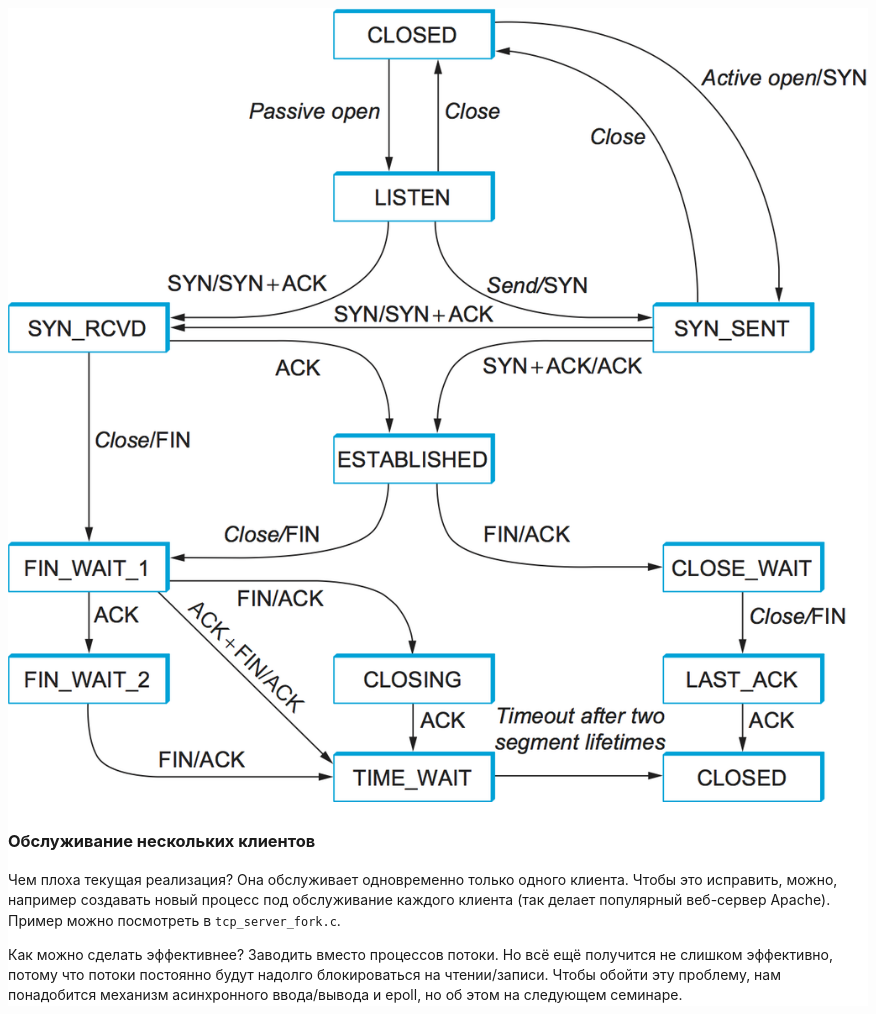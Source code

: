![TCP states](tcp_state_machine.png)

### Обслуживание нескольких клиентов

Чем плоха текущая реализация? Она обслуживает одновременно только одного клиента. Чтобы это исправить, можно, например создавать новый процесс под обслуживание каждого клиента (так делает популярный веб-сервер Apache). Пример можно посмотреть в `tcp_server_fork.c`.

Как можно сделать эффективнее? Заводить вместо процессов потоки. Но всё ещё получится не слишком эффективно, потому что потоки постоянно будут надолго блокироваться на чтении/записи. Чтобы обойти эту проблему, нам понадобится механизм асинхронного ввода/вывода и epoll, но об этом на следующем семинаре.
